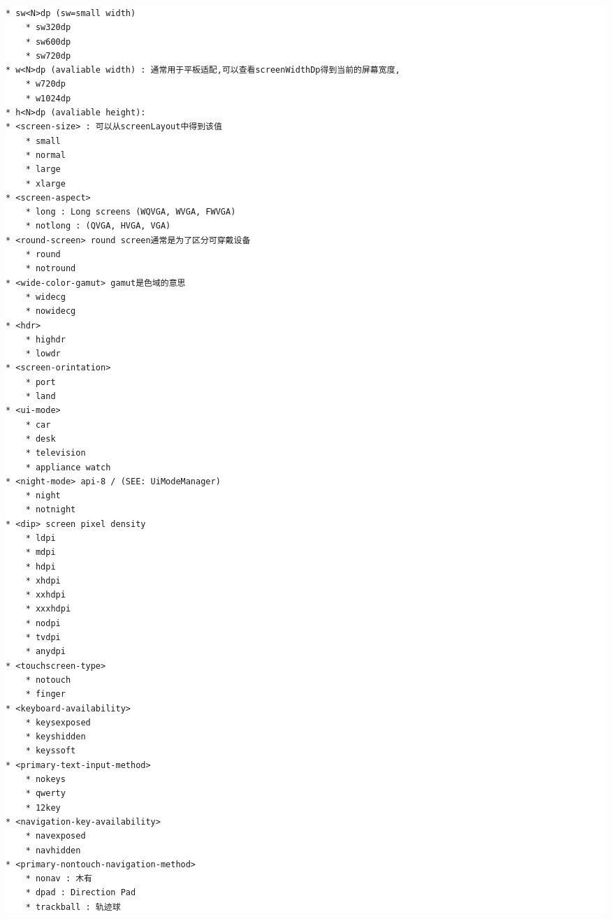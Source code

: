     * sw<N>dp (sw=small width)
        * sw320dp
        * sw600dp
        * sw720dp
    * w<N>dp (avaliable width) : 通常用于平板适配,可以查看screenWidthDp得到当前的屏幕宽度, 
        * w720dp
        * w1024dp
    * h<N>dp (avaliable height):
    * <screen-size> : 可以从screenLayout中得到该值    
        * small
        * normal
        * large
        * xlarge
    * <screen-aspect>
        * long : Long screens (WQVGA, WVGA, FWVGA)
        * notlong : (QVGA, HVGA, VGA)
    * <round-screen> round screen通常是为了区分可穿戴设备
        * round
        * notround
    * <wide-color-gamut> gamut是色域的意思
        * widecg
        * nowidecg
    * <hdr>
        * highdr
        * lowdr
    * <screen-orintation>
        * port
        * land
    * <ui-mode>
        * car
        * desk
        * television
        * appliance watch
    * <night-mode> api-8 / (SEE: UiModeManager)
        * night
        * notnight
    * <dip> screen pixel density
        * ldpi
        * mdpi
        * hdpi
        * xhdpi
        * xxhdpi
        * xxxhdpi
        * nodpi
        * tvdpi
        * anydpi	
    * <touchscreen-type>
        * notouch
        * finger
    * <keyboard-availability>
        * keysexposed
        * keyshidden
        * keyssoft
    * <primary-text-input-method>
        * nokeys
        * qwerty
        * 12key
    * <navigation-key-availability>
        * navexposed
        * navhidden
    * <primary-nontouch-navigation-method>
        * nonav : 木有
        * dpad : Direction Pad
        * trackball : 轨迹球